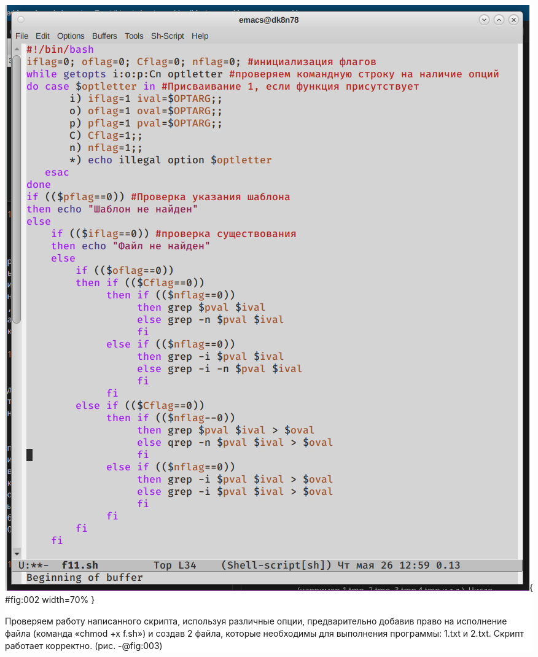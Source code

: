 ![рис.2](images/2.png){ #fig:002 width=70% }


 Проверяем работу написанного скрипта, используя различные опции, предварительно добавив право на исполнение файла (команда «chmod +x f.sh») и создав 2 файла, которые необходимы для выполнения программы: 1.txt и 2.txt. Скрипт работает корректно. (рис. -@fig:003) 
